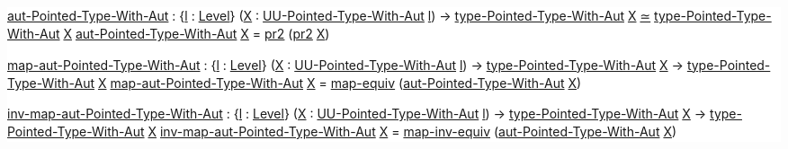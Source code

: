 <a id="aut-Pointed-Type-With-Aut"></a><a id="1699" href="foundation.automorphisms.html#1699" class="Function">aut-Pointed-Type-With-Aut</a> <a id="1725" class="Symbol">:</a>
  <a id="1729" class="Symbol">{</a><a id="1730" href="foundation.automorphisms.html#1730" class="Bound">l</a> <a id="1732" class="Symbol">:</a> <a id="1734" href="Agda.Primitive.html#597" class="Postulate">Level</a><a id="1739" class="Symbol">}</a> <a id="1741" class="Symbol">(</a><a id="1742" href="foundation.automorphisms.html#1742" class="Bound">X</a> <a id="1744" class="Symbol">:</a> <a id="1746" href="foundation.automorphisms.html#1313" class="Function">UU-Pointed-Type-With-Aut</a> <a id="1771" href="foundation.automorphisms.html#1730" class="Bound">l</a><a id="1772" class="Symbol">)</a> <a id="1774" class="Symbol">→</a>
  <a id="1778" href="foundation.automorphisms.html#1429" class="Function">type-Pointed-Type-With-Aut</a> <a id="1805" href="foundation.automorphisms.html#1742" class="Bound">X</a> <a id="1807" href="foundation-core.equivalences.html#1607" class="Function Operator">≃</a> <a id="1809" href="foundation.automorphisms.html#1429" class="Function">type-Pointed-Type-With-Aut</a> <a id="1836" href="foundation.automorphisms.html#1742" class="Bound">X</a>
<a id="1838" href="foundation.automorphisms.html#1699" class="Function">aut-Pointed-Type-With-Aut</a> <a id="1864" href="foundation.automorphisms.html#1864" class="Bound">X</a> <a id="1866" class="Symbol">=</a> <a id="1868" href="foundation-core.dependent-pair-types.html#604" class="Field">pr2</a> <a id="1872" class="Symbol">(</a><a id="1873" href="foundation-core.dependent-pair-types.html#604" class="Field">pr2</a> <a id="1877" href="foundation.automorphisms.html#1864" class="Bound">X</a><a id="1878" class="Symbol">)</a>

<a id="map-aut-Pointed-Type-With-Aut"></a><a id="1881" href="foundation.automorphisms.html#1881" class="Function">map-aut-Pointed-Type-With-Aut</a> <a id="1911" class="Symbol">:</a>
  <a id="1915" class="Symbol">{</a><a id="1916" href="foundation.automorphisms.html#1916" class="Bound">l</a> <a id="1918" class="Symbol">:</a> <a id="1920" href="Agda.Primitive.html#597" class="Postulate">Level</a><a id="1925" class="Symbol">}</a> <a id="1927" class="Symbol">(</a><a id="1928" href="foundation.automorphisms.html#1928" class="Bound">X</a> <a id="1930" class="Symbol">:</a> <a id="1932" href="foundation.automorphisms.html#1313" class="Function">UU-Pointed-Type-With-Aut</a> <a id="1957" href="foundation.automorphisms.html#1916" class="Bound">l</a><a id="1958" class="Symbol">)</a> <a id="1960" class="Symbol">→</a>
  <a id="1964" href="foundation.automorphisms.html#1429" class="Function">type-Pointed-Type-With-Aut</a> <a id="1991" href="foundation.automorphisms.html#1928" class="Bound">X</a> <a id="1993" class="Symbol">→</a> <a id="1995" href="foundation.automorphisms.html#1429" class="Function">type-Pointed-Type-With-Aut</a> <a id="2022" href="foundation.automorphisms.html#1928" class="Bound">X</a>
<a id="2024" href="foundation.automorphisms.html#1881" class="Function">map-aut-Pointed-Type-With-Aut</a> <a id="2054" href="foundation.automorphisms.html#2054" class="Bound">X</a> <a id="2056" class="Symbol">=</a>
  <a id="2060" href="foundation-core.equivalences.html#1807" class="Function">map-equiv</a> <a id="2070" class="Symbol">(</a><a id="2071" href="foundation.automorphisms.html#1699" class="Function">aut-Pointed-Type-With-Aut</a> <a id="2097" href="foundation.automorphisms.html#2054" class="Bound">X</a><a id="2098" class="Symbol">)</a>

<a id="inv-map-aut-Pointed-Type-With-Aut"></a><a id="2101" href="foundation.automorphisms.html#2101" class="Function">inv-map-aut-Pointed-Type-With-Aut</a> <a id="2135" class="Symbol">:</a>
  <a id="2139" class="Symbol">{</a><a id="2140" href="foundation.automorphisms.html#2140" class="Bound">l</a> <a id="2142" class="Symbol">:</a> <a id="2144" href="Agda.Primitive.html#597" class="Postulate">Level</a><a id="2149" class="Symbol">}</a> <a id="2151" class="Symbol">(</a><a id="2152" href="foundation.automorphisms.html#2152" class="Bound">X</a> <a id="2154" class="Symbol">:</a> <a id="2156" href="foundation.automorphisms.html#1313" class="Function">UU-Pointed-Type-With-Aut</a> <a id="2181" href="foundation.automorphisms.html#2140" class="Bound">l</a><a id="2182" class="Symbol">)</a> <a id="2184" class="Symbol">→</a>
  <a id="2188" href="foundation.automorphisms.html#1429" class="Function">type-Pointed-Type-With-Aut</a> <a id="2215" href="foundation.automorphisms.html#2152" class="Bound">X</a> <a id="2217" class="Symbol">→</a> <a id="2219" href="foundation.automorphisms.html#1429" class="Function">type-Pointed-Type-With-Aut</a> <a id="2246" href="foundation.automorphisms.html#2152" class="Bound">X</a>
<a id="2248" href="foundation.automorphisms.html#2101" class="Function">inv-map-aut-Pointed-Type-With-Aut</a> <a id="2282" href="foundation.automorphisms.html#2282" class="Bound">X</a> <a id="2284" class="Symbol">=</a>
  <a id="2288" href="foundation-core.equivalences.html#5022" class="Function">map-inv-equiv</a> <a id="2302" class="Symbol">(</a><a id="2303" href="foundation.automorphisms.html#1699" class="Function">aut-Pointed-Type-With-Aut</a> <a id="2329" href="foundation.automorphisms.html#2282" class="Bound">X</a><a id="2330" class="Symbol">)</a>
